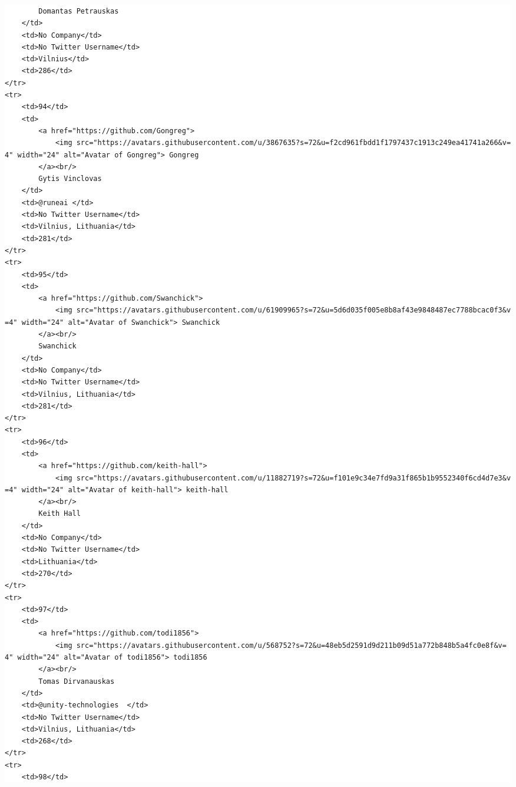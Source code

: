 			Domantas Petrauskas
		</td>
		<td>No Company</td>
		<td>No Twitter Username</td>
		<td>Vilnius</td>
		<td>286</td>
	</tr>
	<tr>
		<td>94</td>
		<td>
			<a href="https://github.com/Gongreg">
				<img src="https://avatars.githubusercontent.com/u/3867635?s=72&u=f2cd961fbdd1f1797437c1913c249ea41741a266&v=4" width="24" alt="Avatar of Gongreg"> Gongreg
			</a><br/>
			Gytis Vinclovas
		</td>
		<td>@runeai </td>
		<td>No Twitter Username</td>
		<td>Vilnius, Lithuania</td>
		<td>281</td>
	</tr>
	<tr>
		<td>95</td>
		<td>
			<a href="https://github.com/Swanchick">
				<img src="https://avatars.githubusercontent.com/u/61909965?s=72&u=5d6d035f005e8b8af43e9848487ec7788bcac0f3&v=4" width="24" alt="Avatar of Swanchick"> Swanchick
			</a><br/>
			Swanchick
		</td>
		<td>No Company</td>
		<td>No Twitter Username</td>
		<td>Vilnius, Lithuania</td>
		<td>281</td>
	</tr>
	<tr>
		<td>96</td>
		<td>
			<a href="https://github.com/keith-hall">
				<img src="https://avatars.githubusercontent.com/u/11882719?s=72&u=f101e9c34e7fd9a31f865b1b9552340f6cd4d7e3&v=4" width="24" alt="Avatar of keith-hall"> keith-hall
			</a><br/>
			Keith Hall
		</td>
		<td>No Company</td>
		<td>No Twitter Username</td>
		<td>Lithuania</td>
		<td>270</td>
	</tr>
	<tr>
		<td>97</td>
		<td>
			<a href="https://github.com/todi1856">
				<img src="https://avatars.githubusercontent.com/u/568752?s=72&u=48eb5d2591d9d211b09d51a772b848b5a4fc0e8f&v=4" width="24" alt="Avatar of todi1856"> todi1856
			</a><br/>
			Tomas Dirvanauskas
		</td>
		<td>@unity-technologies  </td>
		<td>No Twitter Username</td>
		<td>Vilnius, Lithuania</td>
		<td>268</td>
	</tr>
	<tr>
		<td>98</td>